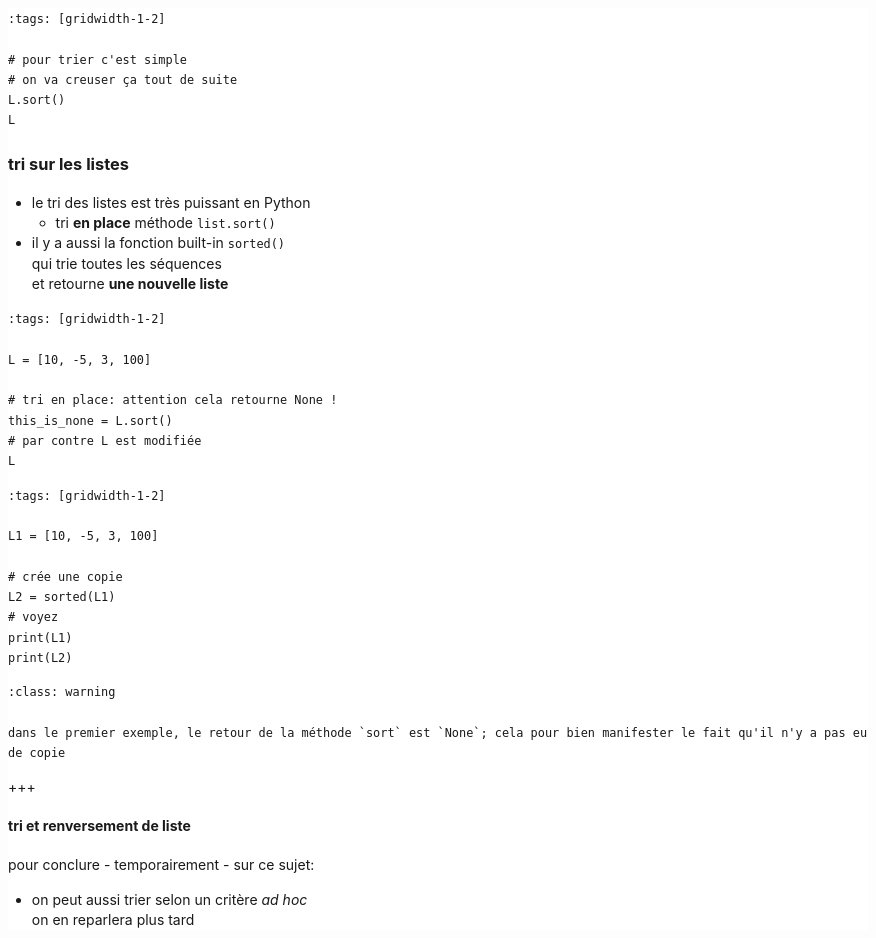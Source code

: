 ```{code-cell} ipython3
:tags: [gridwidth-1-2]

# pour trier c'est simple
# on va creuser ça tout de suite
L.sort()
L
```

### tri sur les listes

* le tri des listes est très puissant en Python
  * tri **en place** méthode `list.sort()`
* il y a aussi la fonction built-in `sorted()`  
  qui trie toutes les séquences  
  et retourne **une nouvelle liste**

```{code-cell} ipython3
:tags: [gridwidth-1-2]

L = [10, -5, 3, 100]

# tri en place: attention cela retourne None !
this_is_none = L.sort()
# par contre L est modifiée
L
```

```{code-cell} ipython3
:tags: [gridwidth-1-2]

L1 = [10, -5, 3, 100]

# crée une copie
L2 = sorted(L1)
# voyez
print(L1)
print(L2)
```

````{admonition} attention au retour de L.sort()
:class: warning

dans le premier exemple, le retour de la méthode `sort` est `None`; cela pour bien manifester le fait qu'il n'y a pas eu de copie
````

+++

#### tri et renversement de liste

pour conclure - temporairement - sur ce sujet:

* on peut aussi trier selon un critère *ad hoc*  
  on en reparlera plus tard
